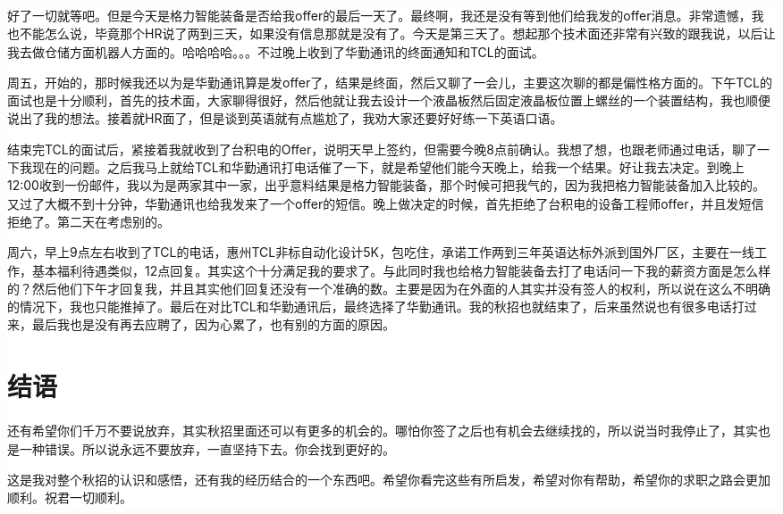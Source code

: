 好了一切就等吧。但是今天是格力智能装备是否给我offer的最后一天了。最终啊，我还是没有等到他们给我发的offer消息。非常遗憾，我也不能怎么说，毕竟那个HR说了两到三天，如果没有信息那就是没有了。今天是第三天了。想起那个技术面还非常有兴致的跟我说，以后让我去做仓储方面机器人方面的。哈哈哈哈。。。不过晚上收到了华勤通讯的终面通知和TCL的面试。

周五，开始的，那时候我还以为是华勤通讯算是发offer了，结果是终面，然后又聊了一会儿，主要这次聊的都是偏性格方面的。下午TCL的面试也是十分顺利，首先的技术面，大家聊得很好，然后他就让我去设计一个液晶板然后固定液晶板位置上螺丝的一个装置结构，我也顺便说出了我的想法。接着就HR面了，但是谈到英语就有点尴尬了，我劝大家还要好好练一下英语口语。 

结束完TCL的面试后，紧接着我就收到了台积电的Offer，说明天早上签约，但需要今晚8点前确认。我想了想，也跟老师通过电话，聊了一下我现在的问题。之后我马上就给TCL和华勤通讯打电话催了一下，就是希望他们能今天晚上，给我一个结果。好让我去决定。到晚上12:00收到一份邮件，我以为是两家其中一家，出乎意料结果是格力智能装备，那个时候可把我气的，因为我把格力智能装备加入比较的。又过了大概不到十分钟，华勤通讯也给我发来了一个offer的短信。晚上做决定的时候，首先拒绝了台积电的设备工程师offer，并且发短信拒绝了。第二天在考虑别的。

周六，早上9点左右收到了TCL的电话，惠州TCL非标自动化设计5K，包吃住，承诺工作两到三年英语达标外派到国外厂区，主要在一线工作，基本福利待遇类似，12点回复。其实这个十分满足我的要求了。与此同时我也给格力智能装备去打了电话问一下我的薪资方面是怎么样的？然后他们下午才回复我，并且其实他们回复还没有一个准确的数。主要是因为在外面的人其实并没有签人的权利，所以说在这么不明确的情况下，我也只能推掉了。最后在对比TCL和华勤通讯后，最终选择了华勤通讯。我的秋招也就结束了，后来虽然说也有很多电话打过来，最后我也是没有再去应聘了，因为心累了，也有别的方面的原因。 

# 结语
还有希望你们千万不要说放弃，其实秋招里面还可以有更多的机会的。哪怕你签了之后也有机会去继续找的，所以说当时我停止了，其实也是一种错误。所以说永远不要放弃，一直坚持下去。你会找到更好的。

这是我对整个秋招的认识和感悟，还有我的经历结合的一个东西吧。希望你看完这些有所启发，希望对你有帮助，希望你的求职之路会更加顺利。祝君一切顺利。

